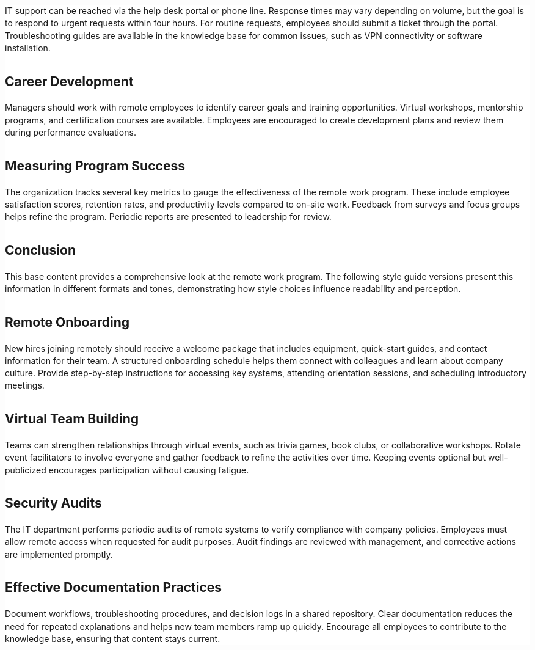 IT support can be reached via the help desk portal or phone line. Response times may vary depending on volume, but the goal is to respond to urgent requests within four hours. For routine requests, employees should submit a ticket through the portal. Troubleshooting guides are available in the knowledge base for common issues, such as VPN connectivity or software installation.

## Career Development

Managers should work with remote employees to identify career goals and training opportunities. Virtual workshops, mentorship programs, and certification courses are available. Employees are encouraged to create development plans and review them during performance evaluations.

## Measuring Program Success

The organization tracks several key metrics to gauge the effectiveness of the remote work program. These include employee satisfaction scores, retention rates, and productivity levels compared to on-site work. Feedback from surveys and focus groups helps refine the program. Periodic reports are presented to leadership for review.

## Conclusion

This base content provides a comprehensive look at the remote work program. The following style guide versions present this information in different formats and tones, demonstrating how style choices influence readability and perception.

## Remote Onboarding

New hires joining remotely should receive a welcome package that includes equipment, quick-start guides, and contact information for their team. A structured onboarding schedule helps them connect with colleagues and learn about company culture. Provide step-by-step instructions for accessing key systems, attending orientation sessions, and scheduling introductory meetings.

## Virtual Team Building

Teams can strengthen relationships through virtual events, such as trivia games, book clubs, or collaborative workshops. Rotate event facilitators to involve everyone and gather feedback to refine the activities over time. Keeping events optional but well-publicized encourages participation without causing fatigue.

## Security Audits

The IT department performs periodic audits of remote systems to verify compliance with company policies. Employees must allow remote access when requested for audit purposes. Audit findings are reviewed with management, and corrective actions are implemented promptly.

## Effective Documentation Practices

Document workflows, troubleshooting procedures, and decision logs in a shared repository. Clear documentation reduces the need for repeated explanations and helps new team members ramp up quickly. Encourage all employees to contribute to the knowledge base, ensuring that content stays current.
